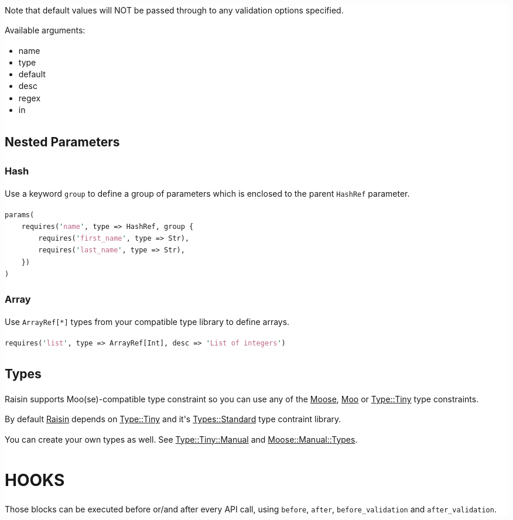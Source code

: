 Note that default values will NOT be passed through to any validation options
specified.

Available arguments:

- name
- type
- default
- desc
- regex
- in

## Nested Parameters

### Hash

Use a keyword `group` to define a group of parameters which is enclosed to
the parent `HashRef` parameter.

```perl
params(
    requires('name', type => HashRef, group {
        requires('first_name', type => Str),
        requires('last_name', type => Str),
    })
)
```

### Array

Use `ArrayRef[*]` types from your compatible type library to define arrays.

```perl
requires('list', type => ArrayRef[Int], desc => 'List of integers')
```

## Types

Raisin supports Moo(se)-compatible type constraint so you can use any of the
[Moose](https://metacpan.org/pod/Moose), [Moo](https://metacpan.org/pod/Moo) or [Type::Tiny](https://metacpan.org/pod/Type%3A%3ATiny) type constraints.

By default [Raisin](https://metacpan.org/pod/Raisin) depends on [Type::Tiny](https://metacpan.org/pod/Type%3A%3ATiny) and it's [Types::Standard](https://metacpan.org/pod/Types%3A%3AStandard) type
contraint library.

You can create your own types as well.
See [Type::Tiny::Manual](https://metacpan.org/pod/Type%3A%3ATiny%3A%3AManual) and [Moose::Manual::Types](https://metacpan.org/pod/Moose%3A%3AManual%3A%3ATypes).

# HOOKS

Those blocks can be executed before or/and after every API call, using
`before`, `after`, `before_validation` and `after_validation`.
